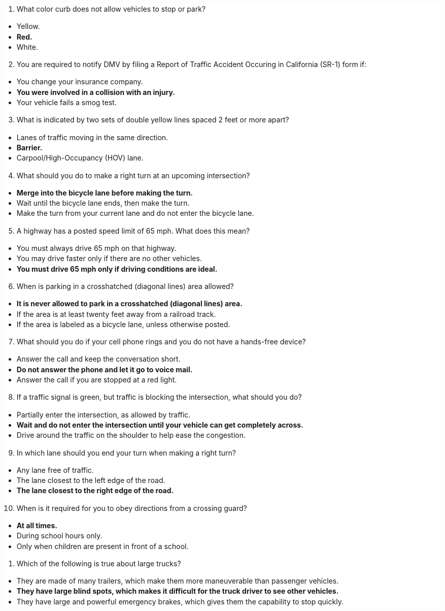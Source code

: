 
1. What color curb does not allow vehicles to stop or park?
- Yellow.
- **Red.** 
- White.

2. You are required to notify DMV by filing a Report of Traffic Accident Occuring in California (SR-1) form if:
- You change your insurance company.
- **You were involved in a collision with an injury.** 
- Your vehicle fails a smog test.

3. What is indicated by two sets of double yellow lines spaced 2 feet or more apart?
- Lanes of traffic moving in the same direction.
- **Barrier.** 
- Carpool/High-Occupancy (HOV) lane.

4. What should you do to make a right turn at an upcoming intersection?
- **Merge into the bicycle lane before making the turn.**
- Wait until the bicycle lane ends, then make the turn.
- Make the turn from your current lane and do not enter the bicycle lane. 

5. A highway has a posted speed limit of 65 mph. What does this mean?
- You must always drive 65 mph on that highway.
- You may drive faster only if there are no other vehicles.
- **You must drive 65 mph only if driving conditions are ideal.** 

6. When is parking in a crosshatched (diagonal lines) area allowed?
- **It is never allowed to park in a crosshatched (diagonal lines) area.** 
- If the area is at least twenty feet away from a railroad track.
- If the area is labeled as a bicycle lane, unless otherwise posted.

7. What should you do if your cell phone rings and you do not have a hands-free device?
- Answer the call and keep the conversation short.
- **Do not answer the phone and let it go to voice mail.** 
- Answer the call if you are stopped at a red light.

8. If a traffic signal is green, but traffic is blocking the intersection, what should you do?
- Partially enter the intersection, as allowed by traffic. 
- **Wait and do not enter the intersection until your vehicle can get completely across.**
- Drive around the traffic on the shoulder to help ease the congestion.

9. In which lane should you end your turn when making a right turn?
- Any lane free of traffic.
- The lane closest to the left edge of the road.
- **The lane closest to the right edge of the road.** 

10. When is it required for you to obey directions from a crossing guard?
- **At all times.** 
- During school hours only.
- Only when children are present in front of a school.


1. Which of the following is true about large trucks?
- They are made of many trailers, which make them more maneuverable than passenger vehicles.
- **They have large blind spots, which makes it difficult for the truck driver to see other vehicles.** 
- They have large and powerful emergency brakes, which gives them the capability to stop quickly.
